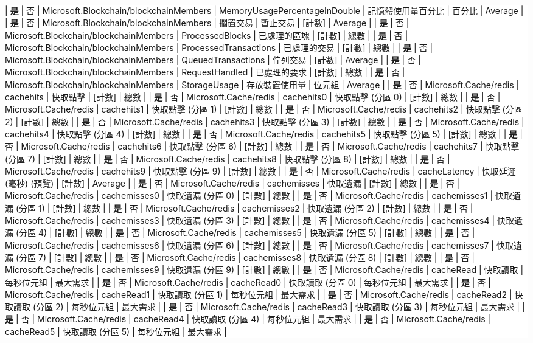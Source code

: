 | **是**  | 否 |  Microsoft.Blockchain/blockchainMembers  |  MemoryUsagePercentageInDouble  |  記憶體使用量百分比  |  百分比  |  Average | 
| **是**  | 否 |  Microsoft.Blockchain/blockchainMembers  |  擱置交易  |  暫止交易  |  [計數]  |  Average | 
| **是**  | 否 |  Microsoft.Blockchain/blockchainMembers  |  ProcessedBlocks  |  已處理的區塊  |  [計數]  |  總數 | 
| **是**  | 否 |  Microsoft.Blockchain/blockchainMembers  |  ProcessedTransactions  |  已處理的交易  |  [計數]  |  總數 | 
| **是**  | 否 |  Microsoft.Blockchain/blockchainMembers  |  QueuedTransactions  |  佇列交易  |  [計數]  |  Average | 
| **是**  | 否 |  Microsoft.Blockchain/blockchainMembers  |  RequestHandled  |  已處理的要求  |  [計數]  |  總數 | 
| **是**  | 否 |  Microsoft.Blockchain/blockchainMembers  |  StorageUsage  |  存放裝置使用量  |  位元組  |  Average | 
| **是**  | 否 |  Microsoft.Cache/redis  |  cachehits  |  快取點擊  |  [計數]  |  總數 | 
| **是**  | 否 |  Microsoft.Cache/redis  |  cachehits0  |  快取點擊 (分區 0)  |  [計數]  |  總數 | 
| **是**  | 否 |  Microsoft.Cache/redis  |  cachehits1  |  快取點擊 (分區 1)  |  [計數]  |  總數 | 
| **是**  | 否 |  Microsoft.Cache/redis  |  cachehits2  |  快取點擊 (分區 2)  |  [計數]  |  總數 | 
| **是**  | 否 |  Microsoft.Cache/redis  |  cachehits3  |  快取點擊 (分區 3)  |  [計數]  |  總數 | 
| **是**  | 否 |  Microsoft.Cache/redis  |  cachehits4  |  快取點擊 (分區 4)  |  [計數]  |  總數 | 
| **是**  | 否 |  Microsoft.Cache/redis  |  cachehits5  |  快取點擊 (分區 5)  |  [計數]  |  總數 | 
| **是**  | 否 |  Microsoft.Cache/redis  |  cachehits6  |  快取點擊 (分區 6)  |  [計數]  |  總數 | 
| **是**  | 否 |  Microsoft.Cache/redis  |  cachehits7  |  快取點擊 (分區 7)  |  [計數]  |  總數 | 
| **是**  | 否 |  Microsoft.Cache/redis  |  cachehits8  |  快取點擊 (分區 8)  |  [計數]  |  總數 | 
| **是**  | 否 |  Microsoft.Cache/redis  |  cachehits9  |  快取點擊 (分區 9)  |  [計數]  |  總數 | 
| **是**  | 否 |  Microsoft.Cache/redis  |  cacheLatency  |  快取延遲 (毫秒) (預覽)  |  [計數]  |  Average | 
| **是**  | 否 |  Microsoft.Cache/redis  |  cachemisses  |  快取遺漏  |  [計數]  |  總數 | 
| **是**  | 否 |  Microsoft.Cache/redis  |  cachemisses0  |  快取遺漏 (分區 0)  |  [計數]  |  總數 | 
| **是**  | 否 |  Microsoft.Cache/redis  |  cachemisses1  |  快取遺漏 (分區 1)  |  [計數]  |  總數 | 
| **是**  | 否 |  Microsoft.Cache/redis  |  cachemisses2  |  快取遺漏 (分區 2)  |  [計數]  |  總數 | 
| **是**  | 否 |  Microsoft.Cache/redis  |  cachemisses3  |  快取遺漏 (分區 3)  |  [計數]  |  總數 | 
| **是**  | 否 |  Microsoft.Cache/redis  |  cachemisses4  |  快取遺漏 (分區 4)  |  [計數]  |  總數 | 
| **是**  | 否 |  Microsoft.Cache/redis  |  cachemisses5  |  快取遺漏 (分區 5)  |  [計數]  |  總數 | 
| **是**  | 否 |  Microsoft.Cache/redis  |  cachemisses6  |  快取遺漏 (分區 6)  |  [計數]  |  總數 | 
| **是**  | 否 |  Microsoft.Cache/redis  |  cachemisses7  |  快取遺漏 (分區 7)  |  [計數]  |  總數 | 
| **是**  | 否 |  Microsoft.Cache/redis  |  cachemisses8  |  快取遺漏 (分區 8)  |  [計數]  |  總數 | 
| **是**  | 否 |  Microsoft.Cache/redis  |  cachemisses9  |  快取遺漏 (分區 9)  |  [計數]  |  總數 | 
| **是**  | 否 |  Microsoft.Cache/redis  |  cacheRead  |  快取讀取  |  每秒位元組  |  最大需求 | 
| **是**  | 否 |  Microsoft.Cache/redis  |  cacheRead0  |  快取讀取 (分區 0)  |  每秒位元組  |  最大需求 | 
| **是**  | 否 |  Microsoft.Cache/redis  |  cacheRead1  |  快取讀取 (分區 1)  |  每秒位元組  |  最大需求 | 
| **是**  | 否 |  Microsoft.Cache/redis  |  cacheRead2  |  快取讀取 (分區 2)  |  每秒位元組  |  最大需求 | 
| **是**  | 否 |  Microsoft.Cache/redis  |  cacheRead3  |  快取讀取 (分區 3)  |  每秒位元組  |  最大需求 | 
| **是**  | 否 |  Microsoft.Cache/redis  |  cacheRead4  |  快取讀取 (分區 4)  |  每秒位元組  |  最大需求 | 
| **是**  | 否 |  Microsoft.Cache/redis  |  cacheRead5  |  快取讀取 (分區 5)  |  每秒位元組  |  最大需求 | 
